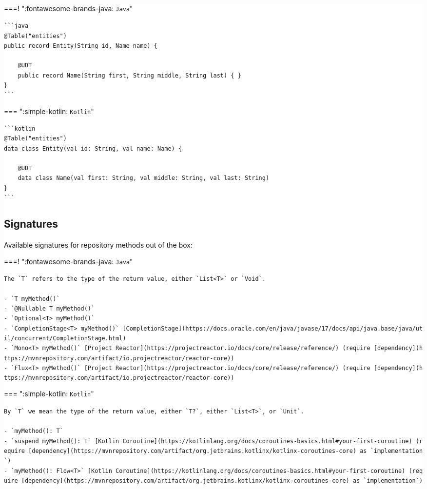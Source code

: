 ===! ":fontawesome-brands-java: `Java`"

    ```java
    @Table("entities")
    public record Entity(String id, Name name) {

        @UDT
        public record Name(String first, String middle, String last) { }
    }
    ```

=== ":simple-kotlin: `Kotlin`"

    ```kotlin
    @Table("entities")
    data class Entity(val id: String, val name: Name) {

        @UDT
        data class Name(val first: String, val middle: String, val last: String)
    }
    ```

## Signatures

Available signatures for repository methods out of the box:

===! ":fontawesome-brands-java: `Java`"

    The `T` refers to the type of the return value, either `List<T>` or `Void`.

    - `T myMethod()`
    - `@Nullable T myMethod()`
    - `Optional<T> myMethod()`
    - `CompletionStage<T> myMethod()` [CompletionStage](https://docs.oracle.com/en/java/javase/17/docs/api/java.base/java/util/concurrent/CompletionStage.html)
    - `Mono<T> myMethod()` [Project Reactor](https://projectreactor.io/docs/core/release/reference/) (require [dependency](https://mvnrepository.com/artifact/io.projectreactor/reactor-core))
    - `Flux<T> myMethod()` [Project Reactor](https://projectreactor.io/docs/core/release/reference/) (require [dependency](https://mvnrepository.com/artifact/io.projectreactor/reactor-core))

=== ":simple-kotlin: `Kotlin`"

    By `T` we mean the type of the return value, either `T?`, either `List<T>`, or `Unit`.

    - `myMethod(): T`
    - `suspend myMethod(): T` [Kotlin Coroutine](https://kotlinlang.org/docs/coroutines-basics.html#your-first-coroutine) (require [dependency](https://mvnrepository.com/artifact/org.jetbrains.kotlinx/kotlinx-coroutines-core) as `implementation`)
    - `myMethod(): Flow<T>` [Kotlin Coroutine](https://kotlinlang.org/docs/coroutines-basics.html#your-first-coroutine) (require [dependency](https://mvnrepository.com/artifact/org.jetbrains.kotlinx/kotlinx-coroutines-core) as `implementation`)
